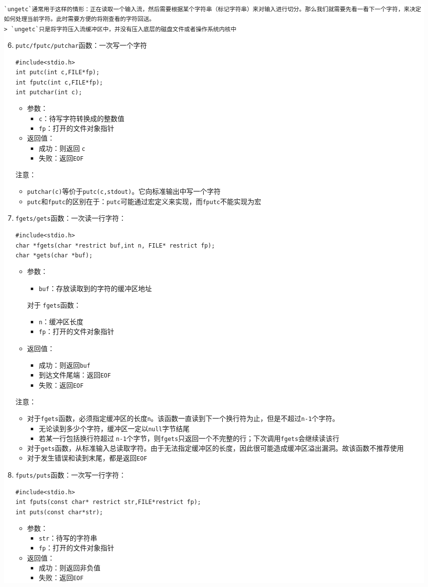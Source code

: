 	`ungetc`通常用于这样的情形：正在读取一个输入流，然后需要根据某个字符串（标记字符串）来对输入进行切分。那么我们就需要先看一看下一个字符，来决定如何处理当前字符。此时需要方便的将刚查看的字符回送。
	> `ungetc`只是将字符压入流缓冲区中，并没有压入底层的磁盘文件或者操作系统内核中

6. `putc/fputc/putchar`函数：一次写一个字符

	```
	#include<stdio.h>
	int putc(int c,FILE*fp);
	int fputc(int c,FILE*fp);
	int putchar(int c);
	```
	- 参数：
		- `c`：待写字符转换成的整数值
		- `fp`：打开的文件对象指针
	- 返回值：
		- 成功：则返回 `c`
		- 失败：返回`EOF`

	注意：
	- `putchar(c)`等价于`putc(c,stdout)`。它向标准输出中写一个字符
	- `putc`和`fputc`的区别在于：`putc`可能通过宏定义来实现，而`fputc`不能实现为宏

7. `fgets/gets`函数：一次读一行字符：

	```
	#include<stdio.h>
	char *fgets(char *restrict buf,int n, FILE* restrict fp);
	char *gets(char *buf);
	```
	- 参数：
		- `buf`：存放读取到的字符的缓冲区地址

		对于 `fgets`函数：
		- `n`：缓冲区长度
		- `fp`：打开的文件对象指针
	- 返回值：
		- 成功：则返回`buf`
		- 到达文件尾端：返回`EOF`
		- 失败：返回`EOF`

	注意：
	- 对于`fgets`函数，必须指定缓冲区的长度`n`。该函数一直读到下一个换行符为止，但是不超过`n-1`个字符。
		- 无论读到多少个字符，缓冲区一定以`null`字节结尾
		- 若某一行包括换行符超过 `n-1`个字节，则`fgets`只返回一个不完整的行；下次调用`fgets`会继续读该行
	- 对于`gets`函数，从标准输入总读取字符。由于无法指定缓冲区的长度，因此很可能造成缓冲区溢出漏洞。故该函数不推荐使用
	- 对于发生错误和读到末尾，都是返回`EOF`

8. `fputs/puts`函数：一次写一行字符：

	```
	#include<stdio.h>
	int fputs(const char* restrict str,FILE*restrict fp);
	int puts(const char*str);
	```
	- 参数：
		- `str`：待写的字符串
		- `fp`：打开的文件对象指针
	- 返回值：
		- 成功：则返回非负值
		- 失败：返回`EOF`
